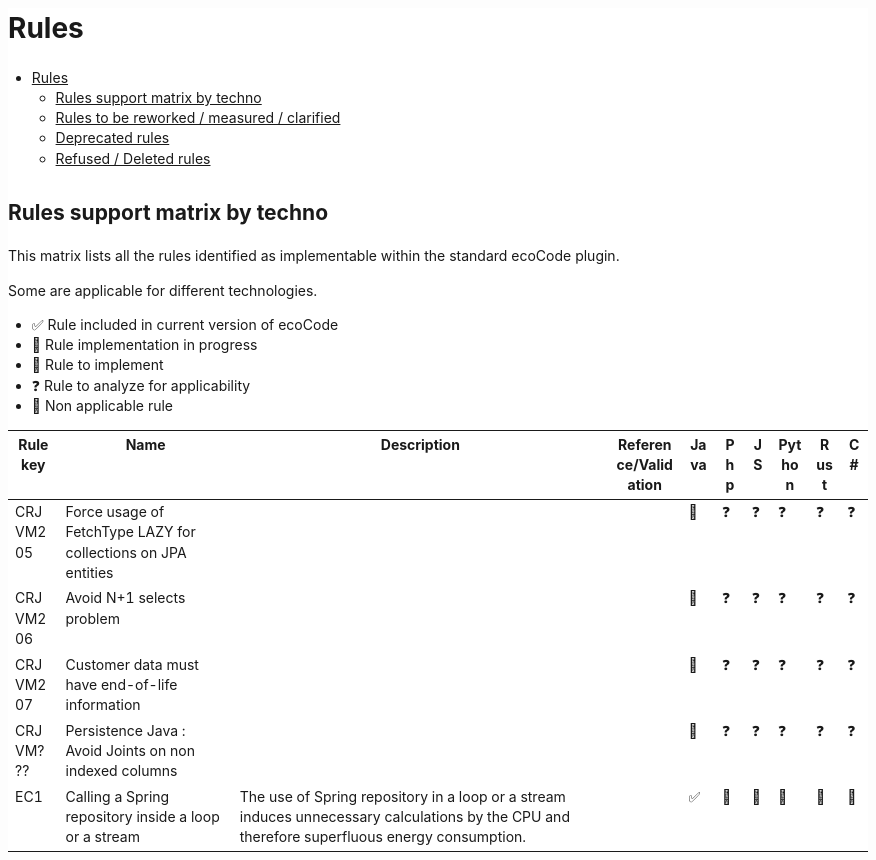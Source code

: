 # Rules

- [Rules](#rules)
  - [Rules support matrix by techno](#rules-support-matrix-by-techno)
  - [Rules to be reworked / measured / clarified](#rules-to-be-reworked--measured--clarified)
  - [Deprecated rules](#deprecated-rules)
  - [Refused / Deleted rules](#refused--deleted-rules)

## Rules support matrix by techno

This matrix lists all the rules identified as implementable within the standard ecoCode plugin.

Some are applicable for different technologies.

- ✅ Rule included in current version of ecoCode
- 🚧 Rule implementation in progress
- 🚀 Rule to implement
- ❓ Rule to analyze for applicability
- 🚫 Non applicable rule

| Rule key | Name                                                          | Description                                                                                                                                                                                                                                                                                                                                                                                                                  | Reference/Validation                                                                                                                                                    | Java | Php | JS | Python | Rust | C# |
|----------|---------------------------------------------------------------|------------------------------------------------------------------------------------------------------------------------------------------------------------------------------------------------------------------------------------------------------------------------------------------------------------------------------------------------------------------------------------------------------------------------------|-------------------------------------------------------------------------------------------------------------------------------------------------------------------------|------|-----|----|--------|------|----|
| CRJVM205 | Force usage of FetchType LAZY for collections on JPA entities |                                                                                                                                                                                                                                                                                                                                                                                                                              |                                                                                                                                                                         | 🚧   | ❓   | ❓  | ❓      | ❓    | ❓  |
| CRJVM206 | Avoid N+1 selects problem                                     |                                                                                                                                                                                                                                                                                                                                                                                                                              |                                                                                                                                                                         | 🚧   | ❓   | ❓  | ❓      | ❓    | ❓  |
| CRJVM207 | Customer data must have end-of-life information               |                                                                                                                                                                                                                                                                                                                                                                                                                              |                                                                                                                                                                         | 🚧   | ❓   | ❓  | ❓      | ❓    | ❓  |
| CRJVM??? | Persistence Java : Avoid Joints on non indexed columns        |                                                                                                                                                                                                                                                                                                                                                                                                                              |                                                                                                                                                                         | 🚧   | ❓   | ❓  | ❓      | ❓    | ❓  |
| EC1      | Calling a Spring repository inside a loop or a stream         | The use of Spring repository in a loop or a stream induces unnecessary calculations by the CPU and therefore superfluous energy consumption.                                                                                                                                                                                                                                                                                 |                                                                                                                                                                         | ✅    | 🚫  | 🚫 | 🚫     | 🚫   | 🚫 |